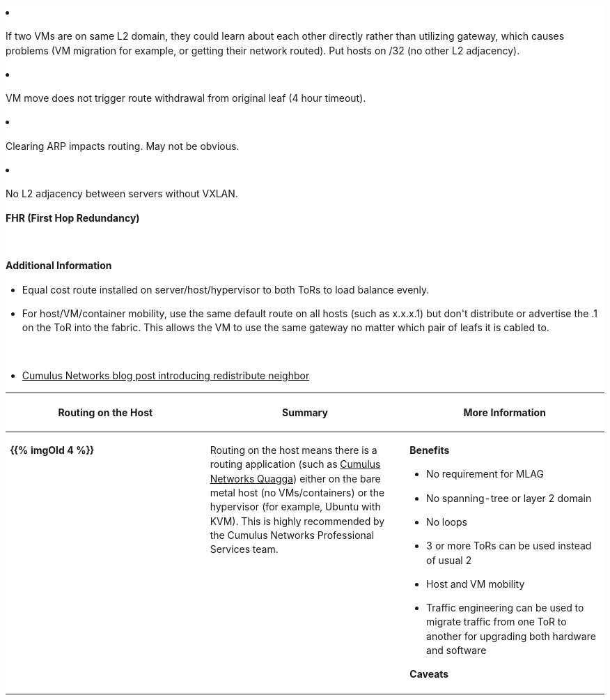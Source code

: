 <li><p>If two VMs are on same L2 domain, they could learn about each other directly rather than utilizing gateway, which causes problems (VM migration for example, or getting their network routed). Put hosts on /32 (no other L2 adjacency).</p></li>
<li><p>VM move does not trigger route withdrawal from original leaf (4 hour timeout).</p></li>
<li><p>Clearing ARP impacts routing. May not be obvious.</p></li>
<li><p>No L2 adjacency between servers without VXLAN.</p></li>
</ul></td>
</tr>
<tr class="even">
<td><p><strong>FHR (First Hop Redundancy)</strong></p></td>
<td><p> </p></td>
<td><p><strong>Additional Information</strong></p></td>
</tr>
<tr class="odd">
<td><ul>
<li><p>Equal cost route installed on server/host/hypervisor to both ToRs to load balance evenly.</p></li>
<li><p>For host/VM/container mobility, use the same default route on all hosts (such as x.x.x.1) but don't distribute or advertise the .1 on the ToR into the fabric. This allows the VM to use the same gateway no matter which pair of leafs it is cabled to.</p></li>
</ul></td>
<td><p> </p></td>
<td><ul>
<li><p><a href="https://cumulusnetworks.com/blog/introducing-rdnbr/" class="external-link">Cumulus Networks blog post introducing redistribute neighbor</a></p></li>
</ul></td>
</tr>
</tbody>
</table>

<table>
<colgroup>
<col style="width: 33%" />
<col style="width: 33%" />
<col style="width: 33%" />
</colgroup>
<thead>
<tr class="header">
<th><p>Routing on the Host</p></th>
<th><p>Summary</p></th>
<th><p>More Information</p></th>
</tr>
</thead>
<tbody>
<tr class="odd">
<td><p><strong></strong></p>
<p><strong>{{% imgOld 4 %}}</strong></p>
<strong></strong></td>
<td><p>Routing on the host means there is a routing application (such as <a href="/version/cumulus-linux-25esr/Layer-3-Features/Quagga-Overview">Cumulus Networks Quagga</a>) either on the bare metal host (no VMs/containers) or the hypervisor (for example, Ubuntu with KVM). This is highly recommended by the Cumulus Networks Professional Services team.</p></td>
<td><p><strong>Benefits</strong></p>
<ul>
<li><p>No requirement for MLAG</p></li>
<li><p>No spanning-tree or layer 2 domain</p></li>
<li><p>No loops</p></li>
<li><p>3 or more ToRs can be used instead of usual 2</p></li>
<li><p>Host and VM mobility</p></li>
<li><p>Traffic engineering can be used to migrate traffic from one ToR to another for upgrading both hardware and software</p></li>
</ul>
<p><strong>Caveats</strong></p>
<ul>
